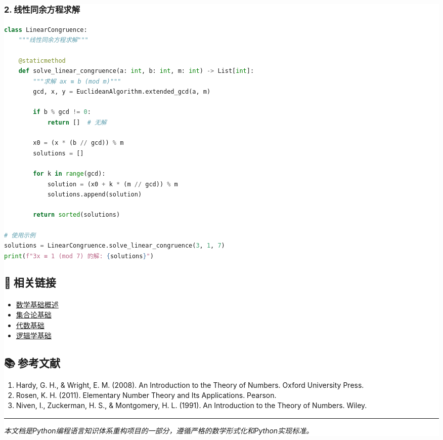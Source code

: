 
### 2. 线性同余方程求解

```python
class LinearCongruence:
    """线性同余方程求解"""
    
    @staticmethod
    def solve_linear_congruence(a: int, b: int, m: int) -> List[int]:
        """求解 ax ≡ b (mod m)"""
        gcd, x, y = EuclideanAlgorithm.extended_gcd(a, m)
        
        if b % gcd != 0:
            return []  # 无解
        
        x0 = (x * (b // gcd)) % m
        solutions = []
        
        for k in range(gcd):
            solution = (x0 + k * (m // gcd)) % m
            solutions.append(solution)
        
        return sorted(solutions)

# 使用示例
solutions = LinearCongruence.solve_linear_congruence(3, 1, 7)
print(f"3x ≡ 1 (mod 7) 的解: {solutions}")
```

## 🔗 相关链接

- [数学基础概述](../README.md)
- [集合论基础](01-01-01-集合论基础.md)
- [代数基础](01-01-03-代数基础.md)
- [逻辑学基础](../01-02-逻辑学/README.md)

## 📚 参考文献

1. Hardy, G. H., & Wright, E. M. (2008). An Introduction to the Theory of Numbers. Oxford University Press.
2. Rosen, K. H. (2011). Elementary Number Theory and Its Applications. Pearson.
3. Niven, I., Zuckerman, H. S., & Montgomery, H. L. (1991). An Introduction to the Theory of Numbers. Wiley.

---

*本文档是Python编程语言知识体系重构项目的一部分，遵循严格的数学形式化和Python实现标准。*
